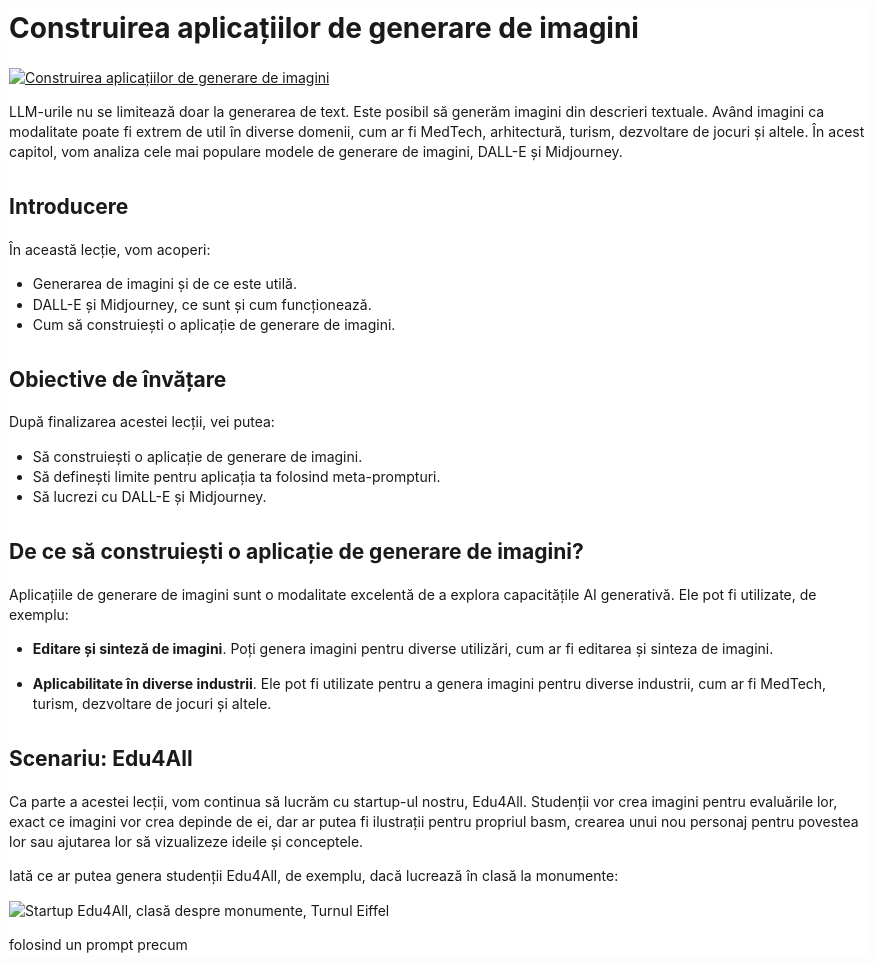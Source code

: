 
# Construirea aplicațiilor de generare de imagini

[![Construirea aplicațiilor de generare de imagini](../../../translated_images/09-lesson-banner.906e408c741f44112ff5da17492a30d3872abb52b8530d6506c2631e86e704d0.ro.png)](https://youtu.be/B5VP0_J7cs8?si=5P3L5o7F_uS_QcG9)

LLM-urile nu se limitează doar la generarea de text. Este posibil să generăm imagini din descrieri textuale. Având imagini ca modalitate poate fi extrem de util în diverse domenii, cum ar fi MedTech, arhitectură, turism, dezvoltare de jocuri și altele. În acest capitol, vom analiza cele mai populare modele de generare de imagini, DALL-E și Midjourney.

## Introducere

În această lecție, vom acoperi:

- Generarea de imagini și de ce este utilă.
- DALL-E și Midjourney, ce sunt și cum funcționează.
- Cum să construiești o aplicație de generare de imagini.

## Obiective de învățare

După finalizarea acestei lecții, vei putea:

- Să construiești o aplicație de generare de imagini.
- Să definești limite pentru aplicația ta folosind meta-prompturi.
- Să lucrezi cu DALL-E și Midjourney.

## De ce să construiești o aplicație de generare de imagini?

Aplicațiile de generare de imagini sunt o modalitate excelentă de a explora capacitățile AI generativă. Ele pot fi utilizate, de exemplu:

- **Editare și sinteză de imagini**. Poți genera imagini pentru diverse utilizări, cum ar fi editarea și sinteza de imagini.

- **Aplicabilitate în diverse industrii**. Ele pot fi utilizate pentru a genera imagini pentru diverse industrii, cum ar fi MedTech, turism, dezvoltare de jocuri și altele.

## Scenariu: Edu4All

Ca parte a acestei lecții, vom continua să lucrăm cu startup-ul nostru, Edu4All. Studenții vor crea imagini pentru evaluările lor, exact ce imagini vor crea depinde de ei, dar ar putea fi ilustrații pentru propriul basm, crearea unui nou personaj pentru povestea lor sau ajutarea lor să vizualizeze ideile și conceptele.

Iată ce ar putea genera studenții Edu4All, de exemplu, dacă lucrează în clasă la monumente:

![Startup Edu4All, clasă despre monumente, Turnul Eiffel](../../../translated_images/startup.94d6b79cc4bb3f5afbf6e2ddfcf309aa5d1e256b5f30cc41d252024eaa9cc5dc.ro.png)

folosind un prompt precum
